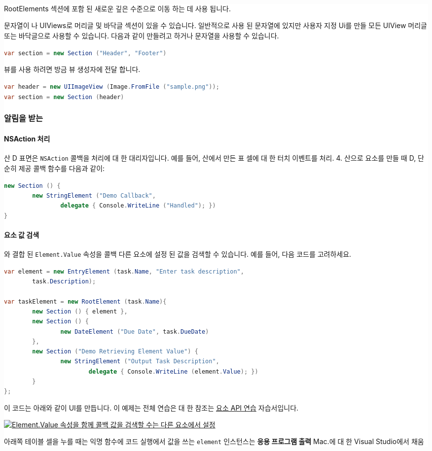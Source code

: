RootElements 섹션에 포함 된 새로운 깊은 수준으로 이동 하는 데 사용 됩니다.

문자열이 나 UIViews로 머리글 및 바닥글 섹션이 있을 수 있습니다.
일반적으로 사용 된 문자열에 있지만 사용자 지정 Ui를 만들 모든 UIView 머리글 또는 바닥글으로 사용할 수 있습니다. 다음과 같이 만들려고 하거나 문자열을 사용할 수 있습니다.

```csharp
var section = new Section ("Header", "Footer")
```

뷰를 사용 하려면 방금 뷰 생성자에 전달 합니다.

```csharp
var header = new UIImageView (Image.FromFile ("sample.png"));
var section = new Section (header)
```

### <a name="getting-notified"></a>알림을 받는

#### <a name="handling-nsaction"></a>NSAction 처리

산 D 표면은 `NSAction` 콜백을 처리에 대 한 대리자입니다.
예를 들어, 산에서 만든 표 셀에 대 한 터치 이벤트를 처리. 4. 산으로 요소를 만들 때 D, 단순히 제공 콜백 함수를 다음과 같이:

```csharp
new Section () {
        new StringElement ("Demo Callback", 
                delegate { Console.WriteLine ("Handled"); })
}
```

#### <a name="retrieving-element-value"></a>요소 값 검색

와 결합 된 `Element.Value` 속성을 콜백 다른 요소에 설정 된 값을 검색할 수 있습니다. 예를 들어, 다음 코드를 고려하세요.

```csharp
var element = new EntryElement (task.Name, "Enter task description",
        task.Description);
                
var taskElement = new RootElement (task.Name){
        new Section () { element },
        new Section () { 
                new DateElement ("Due Date", task.DueDate)
        },
        new Section ("Demo Retrieving Element Value") {
                new StringElement ("Output Task Description", 
                        delegate { Console.WriteLine (element.Value); })
        }
};
```

이 코드는 아래와 같이 UI를 만듭니다. 이 예제는 전체 연습은 대 한 참조는 [요소 API 연습](~/ios/user-interface/monotouch.dialog/elements-api-walkthrough.md) 자습서입니다.

 [![](images/image6.png "Element.Value 속성을 함께 콜백 값을 검색할 수는 다른 요소에서 설정")](images/image6.png#lightbox)

아래쪽 테이블 셀을 누를 때는 익명 함수에 코드 실행에서 값을 쓰는 `element` 인스턴스는 **응용 프로그램 출력** Mac.에 대 한 Visual Studio에서 채움
